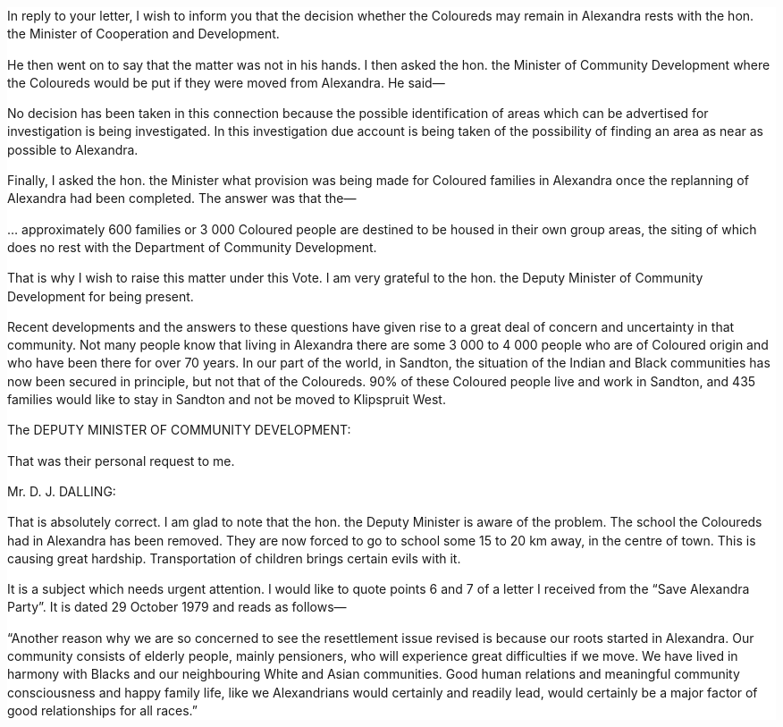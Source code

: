 <block name="quote">In reply to your letter, I wish to inform you that the decision whether the Coloureds may remain in Alexandra rests with the hon. the Minister of Cooperation and Development.</block>

<p>He then went on to say that the matter was not in his hands. I then asked the hon. the Minister of Community Development where the Coloureds would be put if they were moved from Alexandra. He said&#x2014;</p>

<block name="quote">No decision has been taken in this connection because the possible identification of areas which can be advertised for investigation is being investigated. In this investigation due account is being taken of the possibility of finding an area as near as possible to Alexandra.</block>

<p>Finally, I asked the hon. the Minister what provision was being made for Coloured families in Alexandra once the replanning of Alexandra had been completed. The answer was that the&#x2014;</p>

<block name="quote"><span class="col_5673-5674" refersTo="page_1193"/>

&#x2026; approximately 600 families or 3 000 Coloured people are destined to be housed in their own group areas, the siting of which does no rest with the Department of Community Development.</block>

<p>That is why I wish to raise this matter under this Vote. I am very grateful to the hon. the Deputy Minister of Community Development for being present.</p>

<p>Recent developments and the answers to these questions have given rise to a great deal of concern and uncertainty in that community. Not many people know that living in Alexandra there are some 3 000 to 4 000 people who are of Coloured origin and who have been there for over 70 years. In our part of the world, in Sandton, the situation of the Indian and Black communities has now been secured in principle, but not that of the Coloureds. 90&#x0025; of these Coloured people live and work in Sandton, and 435 families would like to stay in Sandton and not be moved to Klipspruit West.</p>

</speech>

<speech by="#deputy_minister_of_community_development">

<from>The <person refersTo="hansard_za">DEPUTY MINISTER OF COMMUNITY DEVELOPMENT</person>:</from>

<p>That was their personal request to me.</p>

</speech>

<speech by="#dalling">

<from>Mr. <person refersTo="hansard_za">D. J. DALLING</person>:</from>

<p>That is absolutely correct. I am glad to note that the hon. the Deputy Minister is aware of the problem. The school the Coloureds had in Alexandra has been removed. They are now forced to go to school some 15 to 20 km away, in the centre of town. This is causing great hardship. Transportation of children brings certain evils with it.</p>

<p>It is a subject which needs urgent attention. I would like to quote points 6 and 7 of a letter I received from the &#x201C;Save Alexandra Party&#x201D;. It is dated 29 October 1979 and reads as follows&#x2014;</p>

<block name="quote">&#x201C;Another reason why we are so concerned to see the resettlement issue revised is because our roots started in Alexandra. Our community consists of elderly people, mainly pensioners, who will experience great difficulties if we move. We have lived in harmony with Blacks and our neighbouring White and Asian communities. Good human relations and meaningful community consciousness and happy family life, like we Alexandrians would certainly and readily lead, would certainly be a major factor of good relationships for all races.&#x201D;</block>
